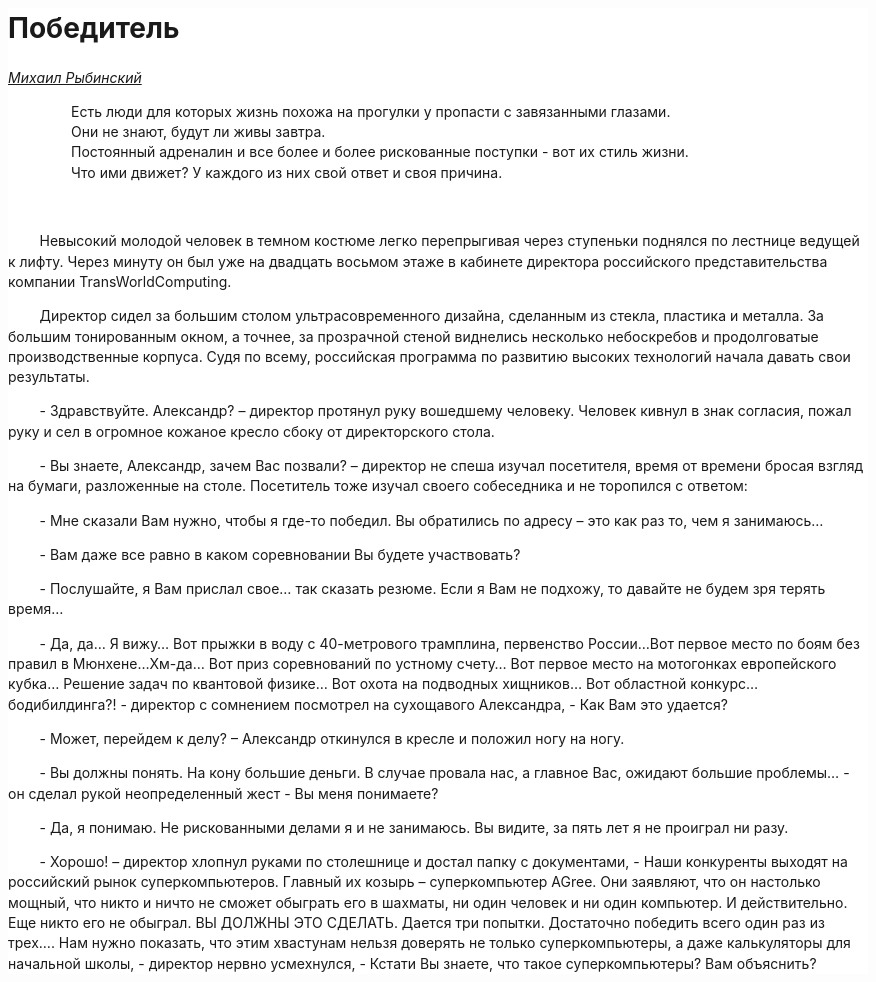 # Победитель

_[Михаил Рыбинский](https://proza.ru/avtor/headfire)_

                Есть люди для которых жизнь похожа на прогулки у пропасти с завязанными глазами.  
                Они не знают, будут ли живы завтра.  
                Постоянный адреналин и все более и более рискованные поступки - вот их стиль жизни.  
                Что ими движет? У каждого из них свой ответ и своя причина.  
  
         
  
        Невысокий молодой человек в темном костюме легко перепрыгивая через ступеньки поднялся по лестнице ведущей к лифту. Через минуту он был уже на двадцать восьмом этаже в кабинете директора российского представительства компании TransWorldComputing.  
  
        Директор сидел за большим столом ультрасовременного дизайна, сделанным из стекла, пластика и металла. За большим тонированным окном, а точнее, за прозрачной стеной виднелись несколько небоскребов и продолговатые производственные корпуса. Судя по всему, российская программа по развитию высоких технологий начала давать свои результаты.  
  
        - Здравствуйте. Александр? – директор протянул руку вошедшему человеку. Человек кивнул в знак согласия, пожал руку и сел в огромное кожаное кресло сбоку от директорского стола.  
  
        - Вы знаете, Александр, зачем Вас позвали? – директор не спеша изучал посетителя, время от времени бросая взгляд на бумаги, разложенные на столе. Посетитель тоже изучал своего собеседника и не торопился с ответом:  
  
        - Мне сказали Вам нужно, чтобы я где-то победил. Вы обратились по адресу – это как раз то, чем я занимаюсь…  
  
        - Вам даже все равно в каком соревновании Вы будете участвовать?  
  
        - Послушайте, я Вам прислал свое… так сказать резюме. Если я Вам не подхожу, то давайте не будем зря терять время…  
  
        - Да, да… Я вижу… Вот прыжки в воду с 40-метрового трамплина, первенство России…Вот первое место по боям без правил в Мюнхене…Xм-да… Вот приз соревнований по устному счету… Вот первое место на мотогонках европейского кубка… Решение задач по квантовой физике… Вот охота на подводных хищников… Вот областной конкурс… бодибилдинга?! - директор с сомнением посмотрел на сухощавого Александра, - Как Вам это удается?  
  
        - Может, перейдем к делу? – Александр откинулся в кресле и положил ногу на ногу.  
  
        - Вы должны понять. На кону большие деньги. В случае провала нас, а главное Вас, ожидают большие проблемы… - он сделал рукой неопределенный жест - Вы меня понимаете?  
  
        - Да, я понимаю. Не рискованными делами я и не занимаюсь. Вы видите, за пять лет я не проиграл ни разу.  
  
        - Хорошо! – директор хлопнул руками по столешнице и достал папку с документами, - Наши конкуренты выходят на российский рынок суперкомпьютеров. Главный их козырь – суперкомпьютер AGree. Они заявляют, что он настолько мощный, что никто и ничто не сможет обыграть его в шахматы, ни один человек и ни один компьютер. И действительно. Еще никто его не обыграл. ВЫ ДОЛЖНЫ ЭТО СДЕЛАТЬ. Дается три попытки. Достаточно победить всего один раз из трех…. Нам нужно показать, что этим хвастунам нельзя доверять не только суперкомпьютеры, а даже калькуляторы для начальной школы, - директор нервно усмехнулся, - Кстати Вы знаете, что такое суперкомпьютеры? Вам объяснить?  
  